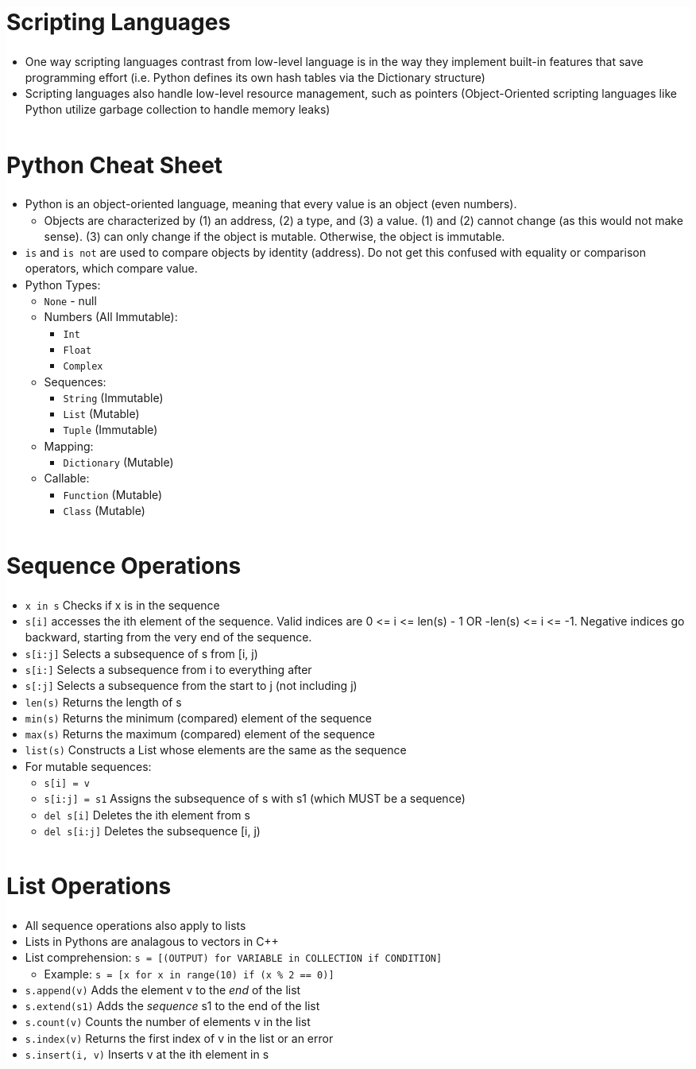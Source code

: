 # Scripting Languages
- One way scripting languages contrast from low-level language is in the way they implement built-in features that save programming effort (i.e. Python defines its own hash tables via the Dictionary structure)
- Scripting languages also handle low-level resource management, such as pointers (Object-Oriented scripting languages like Python utilize garbage collection to handle memory leaks)

# Python Cheat Sheet
- Python is an object-oriented language, meaning that every value is an object (even numbers).
    - Objects are characterized by (1) an address, (2) a type, and (3) a value. (1) and (2) cannot change (as this would not make sense). (3) can only change if the object is mutable. Otherwise, the object is immutable.
- `is` and `is not` are used to compare objects by identity (address). Do not get this confused with equality or comparison operators, which compare value.
- Python Types:
    - `None` - null
    - Numbers (All Immutable):
        - `Int`
        - `Float`
        - `Complex`
    - Sequences:
        - `String` (Immutable)
        - `List` (Mutable)
        - `Tuple` (Immutable)
    - Mapping:
        - `Dictionary` (Mutable)
    - Callable:
        - `Function` (Mutable)
        - `Class` (Mutable)

# Sequence Operations
- `x in s` Checks if x is in the sequence
- `s[i]` accesses the ith element of the sequence. Valid indices are 0 <= i <= len(s) - 1 OR -len(s) <= i <= -1. Negative indices go backward, starting from the very end of the sequence.
- `s[i:j]` Selects a subsequence of s from [i, j)
- `s[i:]` Selects a subsequence from i to everything after
- `s[:j]` Selects a subsequence from the start to j (not including j)
- `len(s)` Returns the length of s
- `min(s)` Returns the minimum (compared) element of the sequence
- `max(s)` Returns the maximum (compared) element of the sequence
- `list(s)` Constructs a List whose elements are the same as the sequence 
- For mutable sequences:
    - `s[i] = v` 
    - `s[i:j] = s1` Assigns the subsequence of s with s1 (which MUST be a sequence)
    - `del s[i]` Deletes the ith element from s
    - `del s[i:j]` Deletes the subsequence [i, j)

# List Operations
- All sequence operations also apply to lists
- Lists in Pythons are analagous to vectors in C++
- List comprehension: `s = [(OUTPUT) for VARIABLE in COLLECTION if CONDITION]`
    - Example: `s = [x for x in range(10) if (x % 2 == 0)]`
- `s.append(v)` Adds the element v to the *end* of the list
- `s.extend(s1)` Adds the *sequence* s1 to the end of the list
- `s.count(v)` Counts the number of elements v in the list 
- `s.index(v)` Returns the first index of v in the list or an error
- `s.insert(i, v)` Inserts v at the ith element in s 